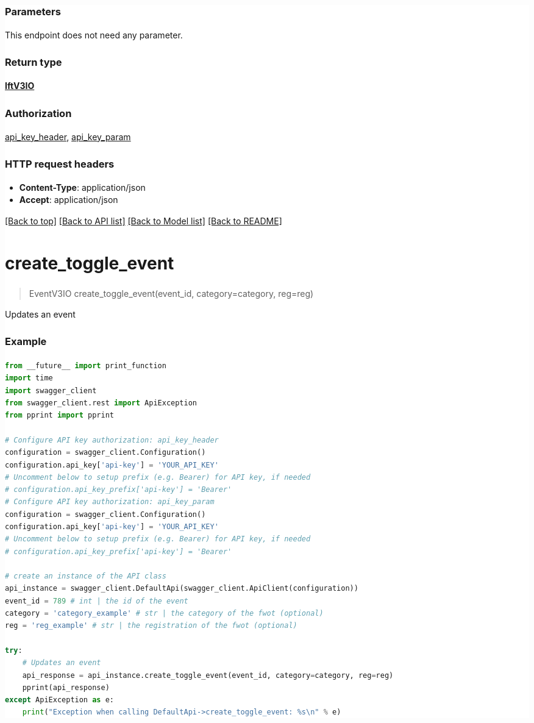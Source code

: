 ### Parameters
This endpoint does not need any parameter.

### Return type

[**IftV3IO**](IftV3IO.md)

### Authorization

[api_key_header](../README.md#api_key_header), [api_key_param](../README.md#api_key_param)

### HTTP request headers

 - **Content-Type**: application/json
 - **Accept**: application/json

[[Back to top]](#) [[Back to API list]](../README.md#documentation-for-api-endpoints) [[Back to Model list]](../README.md#documentation-for-models) [[Back to README]](../README.md)

# **create_toggle_event**
> EventV3IO create_toggle_event(event_id, category=category, reg=reg)

Updates an event

### Example
```python
from __future__ import print_function
import time
import swagger_client
from swagger_client.rest import ApiException
from pprint import pprint

# Configure API key authorization: api_key_header
configuration = swagger_client.Configuration()
configuration.api_key['api-key'] = 'YOUR_API_KEY'
# Uncomment below to setup prefix (e.g. Bearer) for API key, if needed
# configuration.api_key_prefix['api-key'] = 'Bearer'
# Configure API key authorization: api_key_param
configuration = swagger_client.Configuration()
configuration.api_key['api-key'] = 'YOUR_API_KEY'
# Uncomment below to setup prefix (e.g. Bearer) for API key, if needed
# configuration.api_key_prefix['api-key'] = 'Bearer'

# create an instance of the API class
api_instance = swagger_client.DefaultApi(swagger_client.ApiClient(configuration))
event_id = 789 # int | the id of the event
category = 'category_example' # str | the category of the fwot (optional)
reg = 'reg_example' # str | the registration of the fwot (optional)

try:
    # Updates an event
    api_response = api_instance.create_toggle_event(event_id, category=category, reg=reg)
    pprint(api_response)
except ApiException as e:
    print("Exception when calling DefaultApi->create_toggle_event: %s\n" % e)
```
